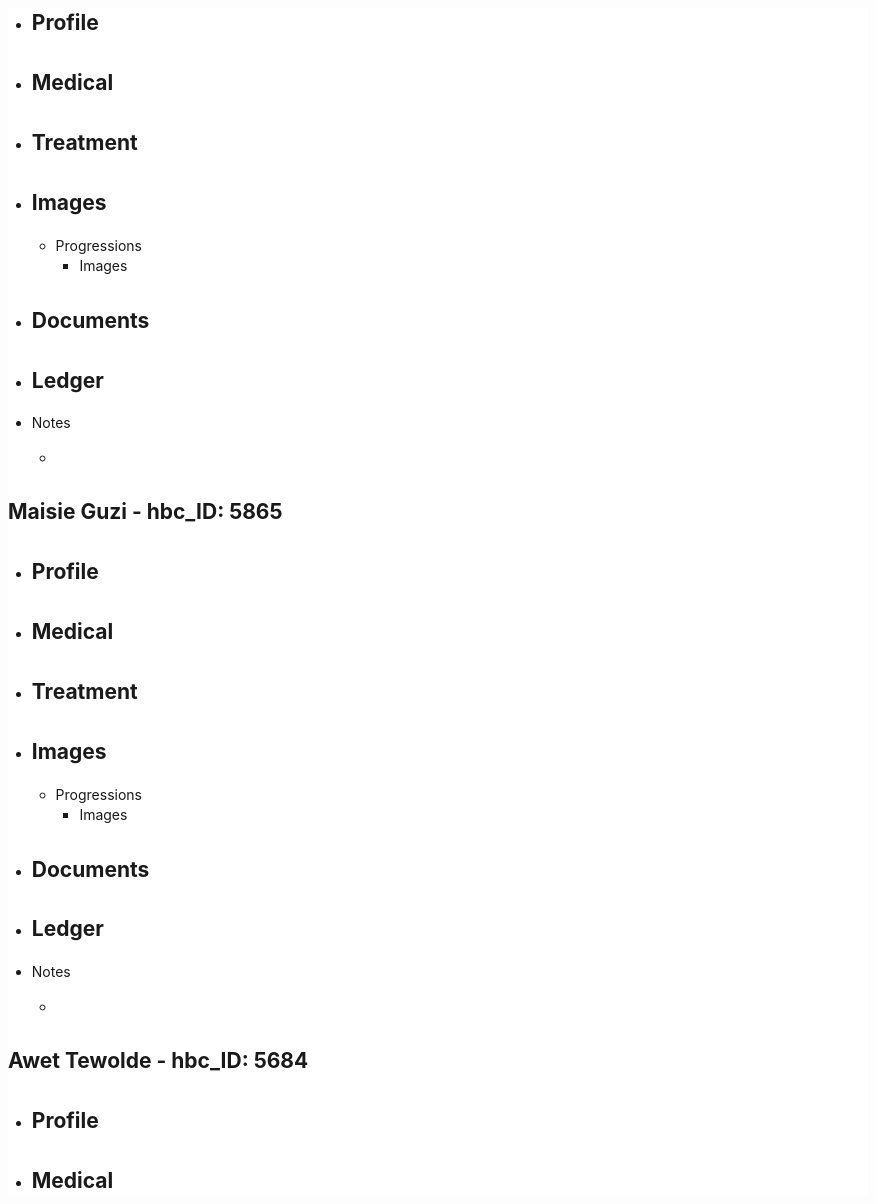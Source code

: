 - Profile
  -

- Medical
  -

- Treatment
  -

- Images
  -

  - Progressions
    - Images

- Documents
  -

- Ledger
  -

- Notes

  -

## Maisie Guzi - hbc_ID: 5865

- Profile
  -

- Medical
  -

- Treatment
  -

- Images
  -

  - Progressions
    - Images

- Documents
  -

- Ledger
  -

- Notes

  -

## Awet Tewolde - hbc_ID: 5684

- Profile
  -

- Medical
  -
